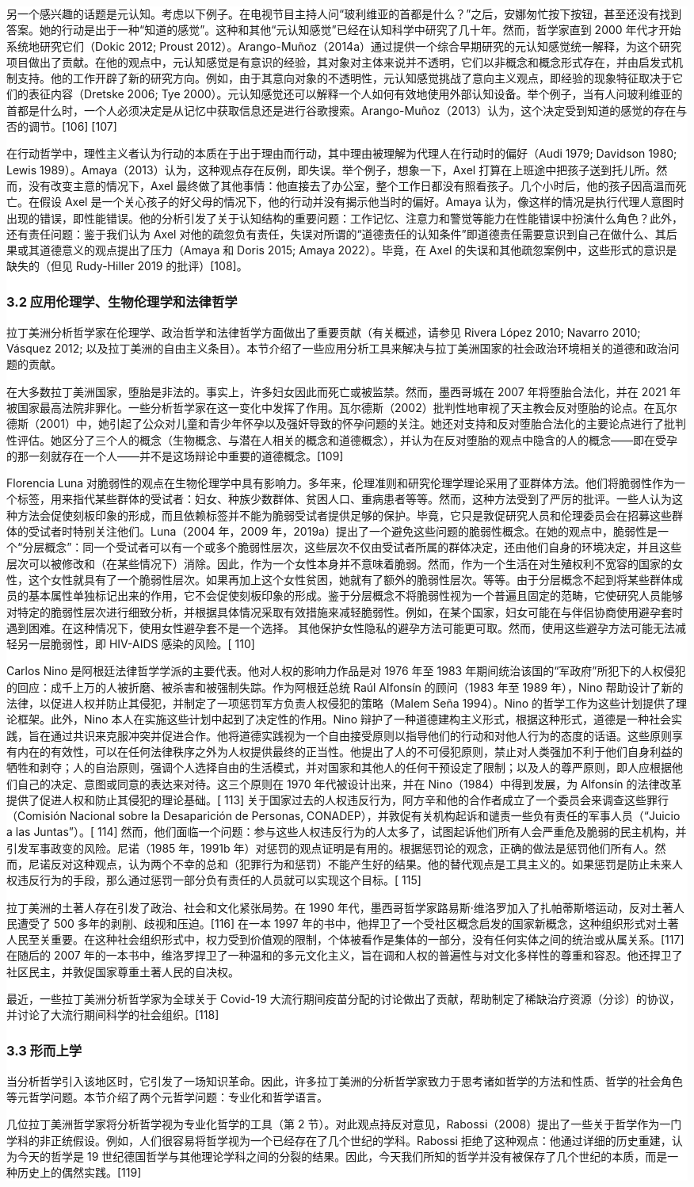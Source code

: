 另一个感兴趣的话题是元认知。考虑以下例子。在电视节目主持人问“玻利维亚的首都是什么？”之后，安娜匆忙按下按钮，甚至还没有找到答案。她的行动是出于一种“知道的感觉”。这种和其他“元认知感觉”已经在认知科学中研究了几十年。然而，哲学家直到 2000 年代才开始系统地研究它们（Dokic 2012; Proust 2012）。Arango-Muñoz（2014a）通过提供一个综合早期研究的元认知感觉统一解释，为这个研究项目做出了贡献。在他的观点中，元认知感觉是有意识的经验，其对象对主体来说并不透明，它们以非概念和概念形式存在，并由启发式机制支持。他的工作开辟了新的研究方向。例如，由于其意向对象的不透明性，元认知感觉挑战了意向主义观点，即经验的现象特征取决于它们的表征内容（Dretske 2006; Tye 2000）。元认知感觉还可以解释一个人如何有效地使用外部认知设备。举个例子，当有人问玻利维亚的首都是什么时，一个人必须决定是从记忆中获取信息还是进行谷歌搜索。Arango-Muñoz（2013）认为，这个决定受到知道的感觉的存在与否的调节。[106] [107]

在行动哲学中，理性主义者认为行动的本质在于出于理由而行动，其中理由被理解为代理人在行动时的偏好（Audi 1979; Davidson 1980; Lewis 1989）。Amaya（2013）认为，这种观点存在反例，即失误。举个例子，想象一下，Axel 打算在上班途中把孩子送到托儿所。然而，没有改变主意的情况下，Axel 最终做了其他事情：他直接去了办公室，整个工作日都没有照看孩子。几个小时后，他的孩子因高温而死亡。在假设 Axel 是一个关心孩子的好父母的情况下，他的行动并没有揭示他当时的偏好。Amaya 认为，像这样的情况是执行代理人意图时出现的错误，即性能错误。他的分析引发了关于认知结构的重要问题：工作记忆、注意力和警觉等能力在性能错误中扮演什么角色？此外，还有责任问题：鉴于我们认为 Axel 对他的疏忽负有责任，失误对所谓的“道德责任的认知条件”即道德责任需要意识到自己在做什么、其后果或其道德意义的观点提出了压力（Amaya 和 Doris 2015; Amaya 2022）。毕竟，在 Axel 的失误和其他疏忽案例中，这些形式的意识是缺失的（但见 Rudy-Hiller 2019 的批评）[108]。

### 3.2 应用伦理学、生物伦理学和法律哲学

拉丁美洲分析哲学家在伦理学、政治哲学和法律哲学方面做出了重要贡献（有关概述，请参见 Rivera López 2010; Navarro 2010; Vásquez 2012; 以及拉丁美洲的自由主义条目）。本节介绍了一些应用分析工具来解决与拉丁美洲国家的社会政治环境相关的道德和政治问题的贡献。

在大多数拉丁美洲国家，堕胎是非法的。事实上，许多妇女因此而死亡或被监禁。然而，墨西哥城在 2007 年将堕胎合法化，并在 2021 年被国家最高法院非罪化。一些分析哲学家在这一变化中发挥了作用。瓦尔德斯（2002）批判性地审视了天主教会反对堕胎的论点。在瓦尔德斯（2001）中，她引起了公众对儿童和青少年怀孕以及强奸导致的怀孕问题的关注。她还对支持和反对堕胎合法化的主要论点进行了批判性评估。她区分了三个人的概念（生物概念、与潜在人相关的概念和道德概念），并认为在反对堕胎的观点中隐含的人的概念——即在受孕的那一刻就存在一个人——并不是这场辩论中重要的道德概念。[109]

Florencia Luna 对脆弱性的观点在生物伦理学中具有影响力。多年来，伦理准则和研究伦理学理论采用了亚群体方法。他们将脆弱性作为一个标签，用来指代某些群体的受试者：妇女、种族少数群体、贫困人口、重病患者等等。然而，这种方法受到了严厉的批评。一些人认为这种方法会促使刻板印象的形成，而且依赖标签并不能为脆弱受试者提供足够的保护。毕竟，它只是敦促研究人员和伦理委员会在招募这些群体的受试者时特别关注他们。Luna（2004 年，2009 年，2019a）提出了一个避免这些问题的脆弱性概念。在她的观点中，脆弱性是一个“分层概念”：同一个受试者可以有一个或多个脆弱性层次，这些层次不仅由受试者所属的群体决定，还由他们自身的环境决定，并且这些层次可以被修改和（在某些情况下）消除。因此，作为一个女性本身并不意味着脆弱。然而，作为一个生活在对生殖权利不宽容的国家的女性，这个女性就具有了一个脆弱性层次。如果再加上这个女性贫困，她就有了额外的脆弱性层次。等等。由于分层概念不起到将某些群体成员的基本属性单独标记出来的作用，它不会促使刻板印象的形成。鉴于分层概念不将脆弱性视为一个普遍且固定的范畴，它使研究人员能够对特定的脆弱性层次进行细致分析，并根据具体情况采取有效措施来减轻脆弱性。例如，在某个国家，妇女可能在与伴侣协商使用避孕套时遇到困难。在这种情况下，使用女性避孕套不是一个选择。 其他保护女性隐私的避孕方法可能更可取。然而，使用这些避孕方法可能无法减轻另一层脆弱性，即 HIV-AIDS 感染的风险。[ 110]

Carlos Nino 是阿根廷法律哲学学派的主要代表。他对人权的影响力作品是对 1976 年至 1983 年期间统治该国的“军政府”所犯下的人权侵犯的回应：成千上万的人被折磨、被杀害和被强制失踪。作为阿根廷总统 Raúl Alfonsín 的顾问（1983 年至 1989 年），Nino 帮助设计了新的法律，以促进人权并防止其侵犯，并制定了一项惩罚军方负责人权侵犯的策略（Malem Seña 1994）。Nino 的哲学工作为这些计划提供了理论框架。此外，Nino 本人在实施这些计划中起到了决定性的作用。Nino 辩护了一种道德建构主义形式，根据这种形式，道德是一种社会实践，旨在通过共识来克服冲突并促进合作。他将道德实践视为一个自由接受原则以指导他们的行动和对他人行为的态度的话语。这些原则享有内在的有效性，可以在任何法律秩序之外为人权提供最终的正当性。他提出了人的不可侵犯原则，禁止对人类强加不利于他们自身利益的牺牲和剥夺；人的自治原则，强调个人选择自由的生活模式，并对国家和其他人的任何干预设定了限制；以及人的尊严原则，即人应根据他们自己的决定、意图或同意的表达来对待。这三个原则在 1970 年代被设计出来，并在 Nino（1984）中得到发展，为 Alfonsín 的法律改革提供了促进人权和防止其侵犯的理论基础。[ 113] 关于国家过去的人权违反行为，阿方辛和他的合作者成立了一个委员会来调查这些罪行（Comisión Nacional sobre la Desaparición de Personas, CONADEP），并敦促有关机构起诉和谴责一些负有责任的军事人员（“Juicio a las Juntas”）。[ 114] 然而，他们面临一个问题：参与这些人权违反行为的人太多了，试图起诉他们所有人会严重危及脆弱的民主机构，并引发军事政变的风险。尼诺（1985 年，1991b 年）对惩罚的观点证明是有用的。根据惩罚论的观念，正确的做法是惩罚他们所有人。然而，尼诺反对这种观点，认为两个不幸的总和（犯罪行为和惩罚）不能产生好的结果。他的替代观点是工具主义的。如果惩罚是防止未来人权违反行为的手段，那么通过惩罚一部分负有责任的人员就可以实现这个目标。[ 115]

拉丁美洲的土著人存在引发了政治、社会和文化紧张局势。在 1990 年代，墨西哥哲学家路易斯·维洛罗加入了扎帕蒂斯塔运动，反对土著人民遭受了 500 多年的剥削、歧视和压迫。[116] 在一本 1997 年的书中，他捍卫了一个受社区概念启发的国家新概念，这种组织形式对土著人民至关重要。在这种社会组织形式中，权力受到价值观的限制，个体被看作是集体的一部分，没有任何实体之间的统治或从属关系。[117] 在随后的 2007 年的一本书中，维洛罗捍卫了一种温和的多元文化主义，旨在调和人权的普遍性与对文化多样性的尊重和容忍。他还捍卫了社区民主，并敦促国家尊重土著人民的自决权。

最近，一些拉丁美洲分析哲学家为全球关于 Covid-19 大流行期间疫苗分配的讨论做出了贡献，帮助制定了稀缺治疗资源（分诊）的协议，并讨论了大流行期间科学的社会组织。[118]

### 3.3 形而上学

当分析哲学引入该地区时，它引发了一场知识革命。因此，许多拉丁美洲的分析哲学家致力于思考诸如哲学的方法和性质、哲学的社会角色等元哲学问题。本节介绍了两个元哲学问题：专业化和哲学语言。

几位拉丁美洲哲学家将分析哲学视为专业化哲学的工具（第 2 节）。对此观点持反对意见，Rabossi（2008）提出了一些关于哲学作为一门学科的非正统假设。例如，人们很容易将哲学视为一个已经存在了几个世纪的学科。Rabossi 拒绝了这种观点：他通过详细的历史重建，认为今天的哲学是 19 世纪德国哲学与其他理论学科之间的分裂的结果。因此，今天我们所知的哲学并没有被保存了几个世纪的本质，而是一种历史上的偶然实践。[119]
